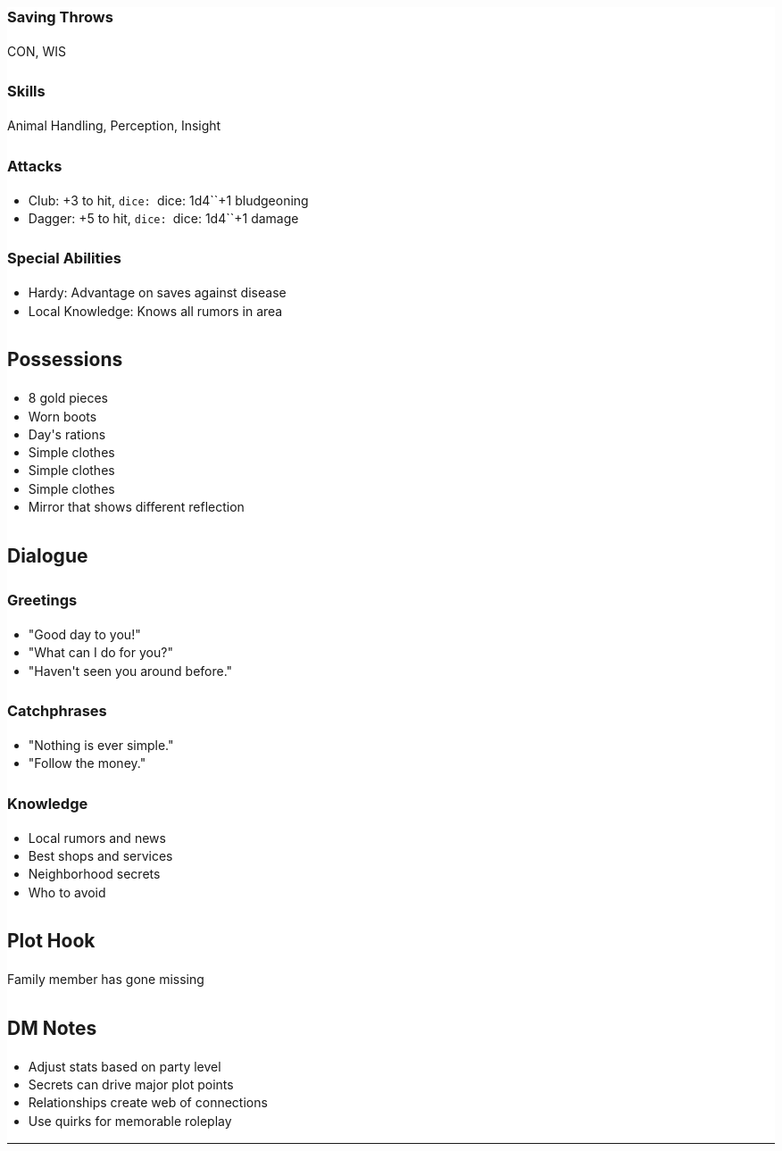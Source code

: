 ### Saving Throws
CON, WIS

### Skills
Animal Handling, Perception, Insight

### Attacks
- Club: +3 to hit, `dice: `dice: 1d4``+1 bludgeoning
- Dagger: +5 to hit, `dice: `dice: 1d4``+1 damage

### Special Abilities
- Hardy: Advantage on saves against disease
- Local Knowledge: Knows all rumors in area

## Possessions
- 8 gold pieces
- Worn boots
- Day's rations
- Simple clothes
- Simple clothes
- Simple clothes
- Mirror that shows different reflection

## Dialogue
### Greetings
- "Good day to you!"
- "What can I do for you?"
- "Haven't seen you around before."

### Catchphrases
- "Nothing is ever simple."
- "Follow the money."

### Knowledge
- Local rumors and news
- Best shops and services
- Neighborhood secrets
- Who to avoid

## Plot Hook
Family member has gone missing

## DM Notes
- Adjust stats based on party level
- Secrets can drive major plot points
- Relationships create web of connections
- Use quirks for memorable roleplay

---
